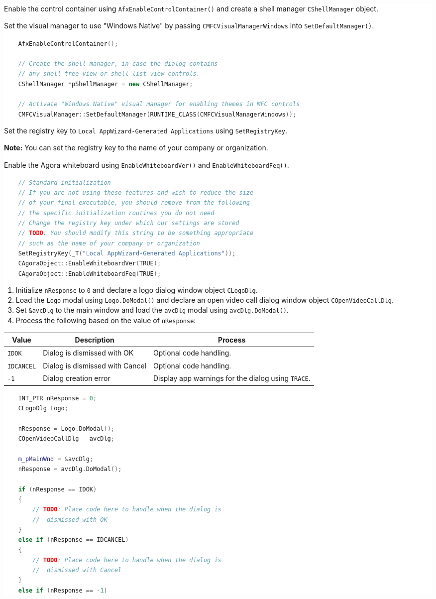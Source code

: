 Enable the control container using `AfxEnableControlContainer()` and create a shell manager `CShellManager` object.

Set the visual manager to use "Windows Native" by passing `CMFCVisualManagerWindows` into `SetDefaultManager()`.

``` C++
	AfxEnableControlContainer();

	// Create the shell manager, in case the dialog contains
	// any shell tree view or shell list view controls.
	CShellManager *pShellManager = new CShellManager;

	// Activate "Windows Native" visual manager for enabling themes in MFC controls
	CMFCVisualManager::SetDefaultManager(RUNTIME_CLASS(CMFCVisualManagerWindows));
```

Set the registry key to `Local AppWizard-Generated Applications` using `SetRegistryKey`.

**Note:** You can set the registry key to the name of your company or organization.

Enable the Agora whiteboard using `EnableWhiteboardVer()` and `EnableWhiteboardFeq()`.

``` C++
	// Standard initialization
	// If you are not using these features and wish to reduce the size
	// of your final executable, you should remove from the following
	// the specific initialization routines you do not need
	// Change the registry key under which our settings are stored
	// TODO: You should modify this string to be something appropriate
	// such as the name of your company or organization
	SetRegistryKey(_T("Local AppWizard-Generated Applications"));
	CAgoraObject::EnableWhiteboardVer(TRUE);
	CAgoraObject::EnableWhiteboardFeq(TRUE);
```

1. Initialize `nResponse` to `0` and declare a logo dialog window object `CLogoDlg`.
2. Load the `Logo` modal using `Logo.DoModal()` and declare an open video call dialog window object `COpenVideoCallDlg`.
3. Set `&avcDlg` to the main window and load the `avcDlg` modal using `avcDlg.DoModal()`.
4. Process the following based on the value of `nResponse`:

Value|Description|Process
---|---|---
`IDOK`|Dialog is dismissed with OK|Optional code handling.
`IDCANCEL`|Dialog is dismissed with Cancel|Optional code handling.
`-1`|Dialog creation error|Display app warnings for the dialog using `TRACE`.

``` C++
	INT_PTR nResponse = 0;
	CLogoDlg Logo;

	nResponse = Logo.DoModal();
	COpenVideoCallDlg	avcDlg;

	m_pMainWnd = &avcDlg;
	nResponse = avcDlg.DoModal();

	if (nResponse == IDOK)
	{
		// TODO: Place code here to handle when the dialog is
		//  dismissed with OK
	}
	else if (nResponse == IDCANCEL)
	{
		// TODO: Place code here to handle when the dialog is
		//  dismissed with Cancel
	}
	else if (nResponse == -1)
```